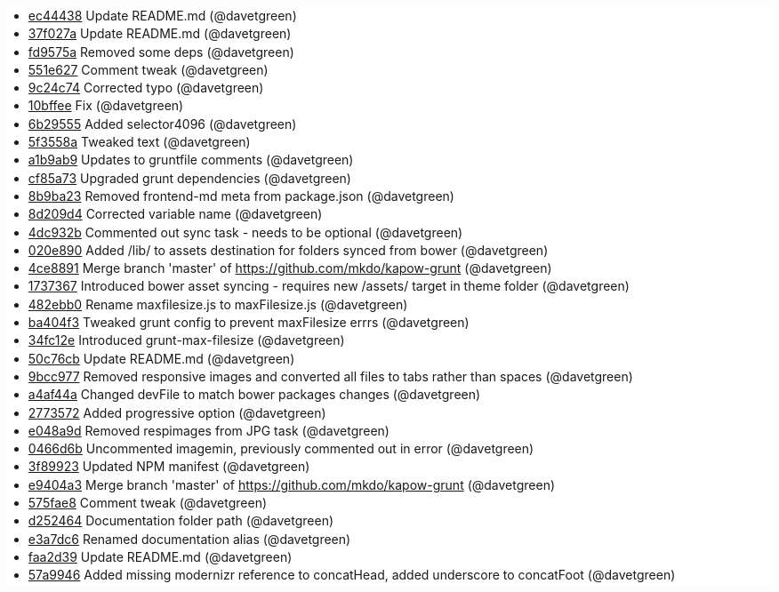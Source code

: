 - [ec44438](https://github.com/mkdo/kapow-grunt/commit/ec44438ee7ed3e305d10f52bb920b06e75dd04f2) Update README.md (@davetgreen)
- [37f027a](https://github.com/mkdo/kapow-grunt/commit/37f027ae69bb11b9f9bcb5d3671aca4f7734d44c) Update README.md (@davetgreen)
- [fd9575a](https://github.com/mkdo/kapow-grunt/commit/fd9575afb922ea1a7a8a88c55eb884a7ea0f8b7d) Removed some deps (@davetgreen)
- [551e627](https://github.com/mkdo/kapow-grunt/commit/551e627ed459bbea939eba6f92360ebb7ee64f65) Comment tweak (@davetgreen)
- [9c24c74](https://github.com/mkdo/kapow-grunt/commit/9c24c745c383e391f34bb81f2e28f2492dd1e9d9) Corrected typo (@davetgreen)
- [10bffee](https://github.com/mkdo/kapow-grunt/commit/10bffee20413fac23fe43c2e8849d6f019d0eacf) Fix (@davetgreen)
- [6b29555](https://github.com/mkdo/kapow-grunt/commit/6b295554b27ed88b7f54d5b214a442969bae4290) Added selector4096 (@davetgreen)
- [5f3558a](https://github.com/mkdo/kapow-grunt/commit/5f3558a3413199fe631c96adcaf272022759f59c) Tweaked text (@davetgreen)
- [a1b9ab9](https://github.com/mkdo/kapow-grunt/commit/a1b9ab9cd5f3a857e40f2c0a4544850ac5ada854) Updates to gruntfile comments (@davetgreen)
- [cf85a73](https://github.com/mkdo/kapow-grunt/commit/cf85a731345c9cc09480a01ad5a500a8ccbf7827) Upgraded grunt dependencies (@davetgreen)
- [8b9ba23](https://github.com/mkdo/kapow-grunt/commit/8b9ba238909f5211bf0185aa72dc71d95a4f2e9f) Removed frontend-md meta from package.json (@davetgreen)
- [8d209d4](https://github.com/mkdo/kapow-grunt/commit/8d209d46387b71fedee1937bb46022ab521009df) Corrected variable name (@davetgreen)
- [4dc932b](https://github.com/mkdo/kapow-grunt/commit/4dc932b4d0d36678ef58f4a73a3513e6a618dcf0) Commented out sync task - needs to be optional (@davetgreen)
- [020e890](https://github.com/mkdo/kapow-grunt/commit/020e890656c2f8ec61e5a1cee43e67df7eb0fcbe) Added /lib/ to assets destination for folders synced from bower (@davetgreen)
- [4ce8891](https://github.com/mkdo/kapow-grunt/commit/4ce8891da0de9e5644b0e4435c2c91c1526266d7) Merge branch 'master' of https://github.com/mkdo/kapow-grunt (@davetgreen)
- [1737367](https://github.com/mkdo/kapow-grunt/commit/173736715f74bd9b668e72c9c03b687de05facbf) Introduced bower asset syncing - requires new /assets/ target in theme folder (@davetgreen)
- [482ebb0](https://github.com/mkdo/kapow-grunt/commit/482ebb011b040a3af03dc091a16622eee9774270) Rename maxfilesize.js to maxFilesize.js (@davetgreen)
- [ba404f3](https://github.com/mkdo/kapow-grunt/commit/ba404f3d0c32595c9287ee72f6bb5237f250955e) Tweaked grunt config to prevent maxFilesize errrs (@davetgreen)
- [34fc12e](https://github.com/mkdo/kapow-grunt/commit/34fc12e5c3e67e2771ed1fc249b9214af17046a9) Introduced grunt-max-filesize (@davetgreen)
- [50c76cb](https://github.com/mkdo/kapow-grunt/commit/50c76cbf7fa53033139c195c3f93835c7f0d08ce) Update README.md (@davetgreen)
- [9bcc977](https://github.com/mkdo/kapow-grunt/commit/9bcc977dbcf5d4cdb3f295972da85d3dbbbac40c) Removed responsive images and converted all files to tabs rather than spaces (@davetgreen)
- [a4af44a](https://github.com/mkdo/kapow-grunt/commit/a4af44a035e1d946ed0ae9b79ad0278b5b2e45a7) Changed devFile to match bower packages changes (@davetgreen)
- [2773572](https://github.com/mkdo/kapow-grunt/commit/277357260b2a566581bfaf912b52d639250f6956) Added progressive option (@davetgreen)
- [e048a9d](https://github.com/mkdo/kapow-grunt/commit/e048a9da6e8fe3545db9c71d5189e82b85a72ec3) Removed respimages from JPG task (@davetgreen)
- [0466d6b](https://github.com/mkdo/kapow-grunt/commit/0466d6b8164d7f53ef93076b1fe8848caad1023b) Uncommented imagemin, previously commented out in error (@davetgreen)
- [3f89923](https://github.com/mkdo/kapow-grunt/commit/3f89923dc938788cd738d8ba03ddf5281ca7f75e) Updated NPM manifest (@davetgreen)
- [e9404a3](https://github.com/mkdo/kapow-grunt/commit/e9404a38228707d9347e6489352ac2acc5f2a54b) Merge branch 'master' of https://github.com/mkdo/kapow-grunt (@davetgreen)
- [575fae8](https://github.com/mkdo/kapow-grunt/commit/575fae8cff5ae53b154e052751f5dde635eba005) Comment tweak (@davetgreen)
- [d252464](https://github.com/mkdo/kapow-grunt/commit/d252464df83442fe609332bf6f27e282aca169e4) Documentation folder path (@davetgreen)
- [e3a7dc6](https://github.com/mkdo/kapow-grunt/commit/e3a7dc698eb3c010f22ae7ea25130ff8ef028481) Renamed documentation alias (@davetgreen)
- [faa2d39](https://github.com/mkdo/kapow-grunt/commit/faa2d390a3a00bc681d26116b2ccd3f7baebf2e8) Update README.md (@davetgreen)
- [57a9946](https://github.com/mkdo/kapow-grunt/commit/57a99463418d65f468d9f09bb17da31f01fe7133) Added missing modernizr reference to concatHead, added underscore to concatFoot (@davetgreen)